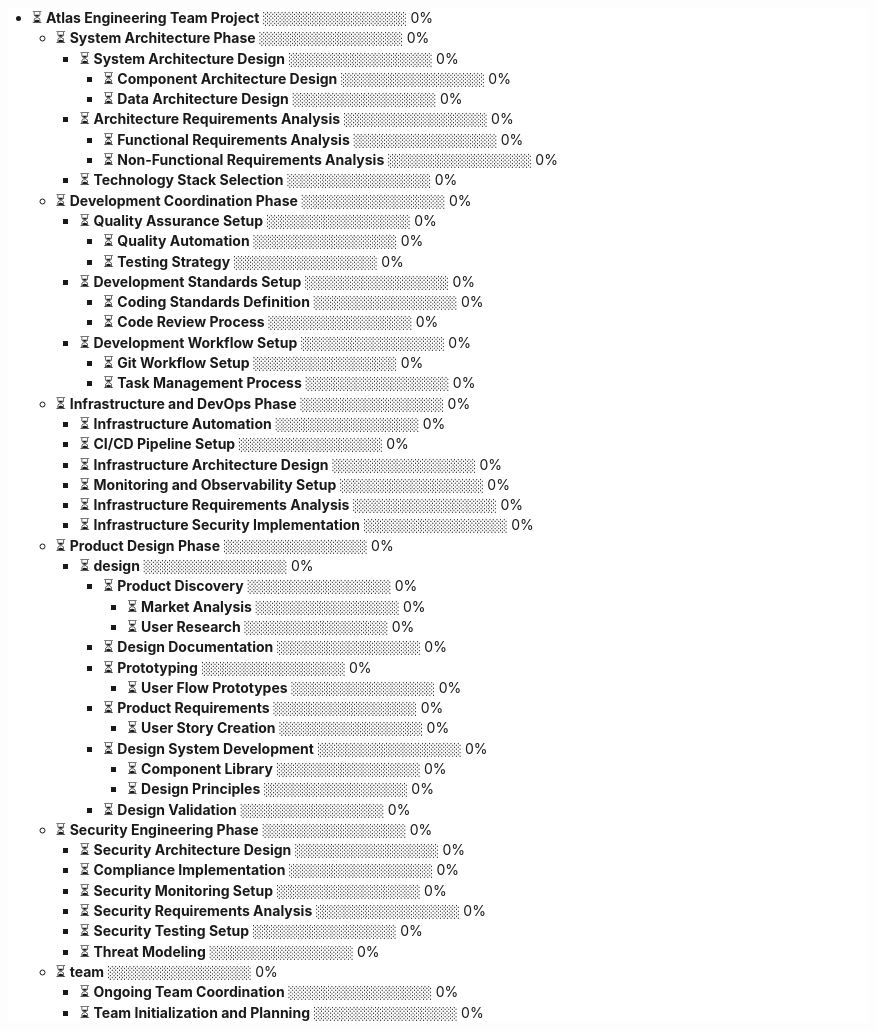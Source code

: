- ⏳ **Atlas Engineering Team Project** `░░░░░░░░░░░░░░░░░░░░` 0%
  - ⏳ **System Architecture Phase** `░░░░░░░░░░░░░░░░░░░░` 0%
    - ⏳ **System Architecture Design** `░░░░░░░░░░░░░░░░░░░░` 0%
      - ⏳ **Component Architecture Design** `░░░░░░░░░░░░░░░░░░░░` 0%
      - ⏳ **Data Architecture Design** `░░░░░░░░░░░░░░░░░░░░` 0%
    - ⏳ **Architecture Requirements Analysis** `░░░░░░░░░░░░░░░░░░░░` 0%
      - ⏳ **Functional Requirements Analysis** `░░░░░░░░░░░░░░░░░░░░` 0%
      - ⏳ **Non-Functional Requirements Analysis** `░░░░░░░░░░░░░░░░░░░░` 0%
    - ⏳ **Technology Stack Selection** `░░░░░░░░░░░░░░░░░░░░` 0%
  - ⏳ **Development Coordination Phase** `░░░░░░░░░░░░░░░░░░░░` 0%
    - ⏳ **Quality Assurance Setup** `░░░░░░░░░░░░░░░░░░░░` 0%
      - ⏳ **Quality Automation** `░░░░░░░░░░░░░░░░░░░░` 0%
      - ⏳ **Testing Strategy** `░░░░░░░░░░░░░░░░░░░░` 0%
    - ⏳ **Development Standards Setup** `░░░░░░░░░░░░░░░░░░░░` 0%
      - ⏳ **Coding Standards Definition** `░░░░░░░░░░░░░░░░░░░░` 0%
      - ⏳ **Code Review Process** `░░░░░░░░░░░░░░░░░░░░` 0%
    - ⏳ **Development Workflow Setup** `░░░░░░░░░░░░░░░░░░░░` 0%
      - ⏳ **Git Workflow Setup** `░░░░░░░░░░░░░░░░░░░░` 0%
      - ⏳ **Task Management Process** `░░░░░░░░░░░░░░░░░░░░` 0%
  - ⏳ **Infrastructure and DevOps Phase** `░░░░░░░░░░░░░░░░░░░░` 0%
    - ⏳ **Infrastructure Automation** `░░░░░░░░░░░░░░░░░░░░` 0%
    - ⏳ **CI/CD Pipeline Setup** `░░░░░░░░░░░░░░░░░░░░` 0%
    - ⏳ **Infrastructure Architecture Design** `░░░░░░░░░░░░░░░░░░░░` 0%
    - ⏳ **Monitoring and Observability Setup** `░░░░░░░░░░░░░░░░░░░░` 0%
    - ⏳ **Infrastructure Requirements Analysis** `░░░░░░░░░░░░░░░░░░░░` 0%
    - ⏳ **Infrastructure Security Implementation** `░░░░░░░░░░░░░░░░░░░░` 0%
  - ⏳ **Product Design Phase** `░░░░░░░░░░░░░░░░░░░░` 0%
    - ⏳ **design** `░░░░░░░░░░░░░░░░░░░░` 0%
      - ⏳ **Product Discovery** `░░░░░░░░░░░░░░░░░░░░` 0%
        - ⏳ **Market Analysis** `░░░░░░░░░░░░░░░░░░░░` 0%
        - ⏳ **User Research** `░░░░░░░░░░░░░░░░░░░░` 0%
      - ⏳ **Design Documentation** `░░░░░░░░░░░░░░░░░░░░` 0%
      - ⏳ **Prototyping** `░░░░░░░░░░░░░░░░░░░░` 0%
        - ⏳ **User Flow Prototypes** `░░░░░░░░░░░░░░░░░░░░` 0%
      - ⏳ **Product Requirements** `░░░░░░░░░░░░░░░░░░░░` 0%
        - ⏳ **User Story Creation** `░░░░░░░░░░░░░░░░░░░░` 0%
      - ⏳ **Design System Development** `░░░░░░░░░░░░░░░░░░░░` 0%
        - ⏳ **Component Library** `░░░░░░░░░░░░░░░░░░░░` 0%
        - ⏳ **Design Principles** `░░░░░░░░░░░░░░░░░░░░` 0%
      - ⏳ **Design Validation** `░░░░░░░░░░░░░░░░░░░░` 0%
  - ⏳ **Security Engineering Phase** `░░░░░░░░░░░░░░░░░░░░` 0%
    - ⏳ **Security Architecture Design** `░░░░░░░░░░░░░░░░░░░░` 0%
    - ⏳ **Compliance Implementation** `░░░░░░░░░░░░░░░░░░░░` 0%
    - ⏳ **Security Monitoring Setup** `░░░░░░░░░░░░░░░░░░░░` 0%
    - ⏳ **Security Requirements Analysis** `░░░░░░░░░░░░░░░░░░░░` 0%
    - ⏳ **Security Testing Setup** `░░░░░░░░░░░░░░░░░░░░` 0%
    - ⏳ **Threat Modeling** `░░░░░░░░░░░░░░░░░░░░` 0%
  - ⏳ **team** `░░░░░░░░░░░░░░░░░░░░` 0%
    - ⏳ **Ongoing Team Coordination** `░░░░░░░░░░░░░░░░░░░░` 0%
    - ⏳ **Team Initialization and Planning** `░░░░░░░░░░░░░░░░░░░░` 0%
